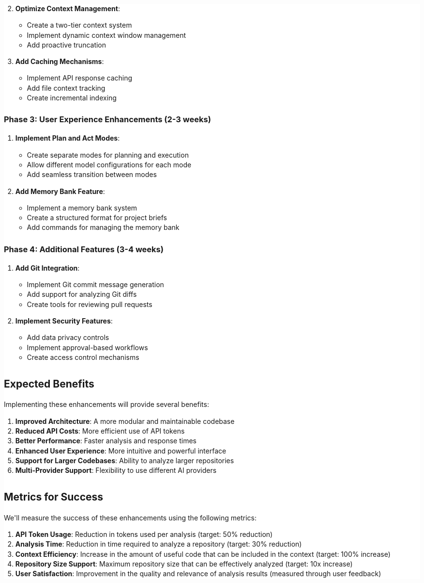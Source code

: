 2. **Optimize Context Management**:
   - Create a two-tier context system
   - Implement dynamic context window management
   - Add proactive truncation

3. **Add Caching Mechanisms**:
   - Implement API response caching
   - Add file context tracking
   - Create incremental indexing

### Phase 3: User Experience Enhancements (2-3 weeks)

1. **Implement Plan and Act Modes**:
   - Create separate modes for planning and execution
   - Allow different model configurations for each mode
   - Add seamless transition between modes

2. **Add Memory Bank Feature**:
   - Implement a memory bank system
   - Create a structured format for project briefs
   - Add commands for managing the memory bank

### Phase 4: Additional Features (3-4 weeks)

1. **Add Git Integration**:
   - Implement Git commit message generation
   - Add support for analyzing Git diffs
   - Create tools for reviewing pull requests

2. **Implement Security Features**:
   - Add data privacy controls
   - Implement approval-based workflows
   - Create access control mechanisms

## Expected Benefits

Implementing these enhancements will provide several benefits:

1. **Improved Architecture**: A more modular and maintainable codebase
2. **Reduced API Costs**: More efficient use of API tokens
3. **Better Performance**: Faster analysis and response times
4. **Enhanced User Experience**: More intuitive and powerful interface
5. **Support for Larger Codebases**: Ability to analyze larger repositories
6. **Multi-Provider Support**: Flexibility to use different AI providers

## Metrics for Success

We'll measure the success of these enhancements using the following metrics:

1. **API Token Usage**: Reduction in tokens used per analysis (target: 50% reduction)
2. **Analysis Time**: Reduction in time required to analyze a repository (target: 30% reduction)
3. **Context Efficiency**: Increase in the amount of useful code that can be included in the context (target: 100% increase)
4. **Repository Size Support**: Maximum repository size that can be effectively analyzed (target: 10x increase)
5. **User Satisfaction**: Improvement in the quality and relevance of analysis results (measured through user feedback)
